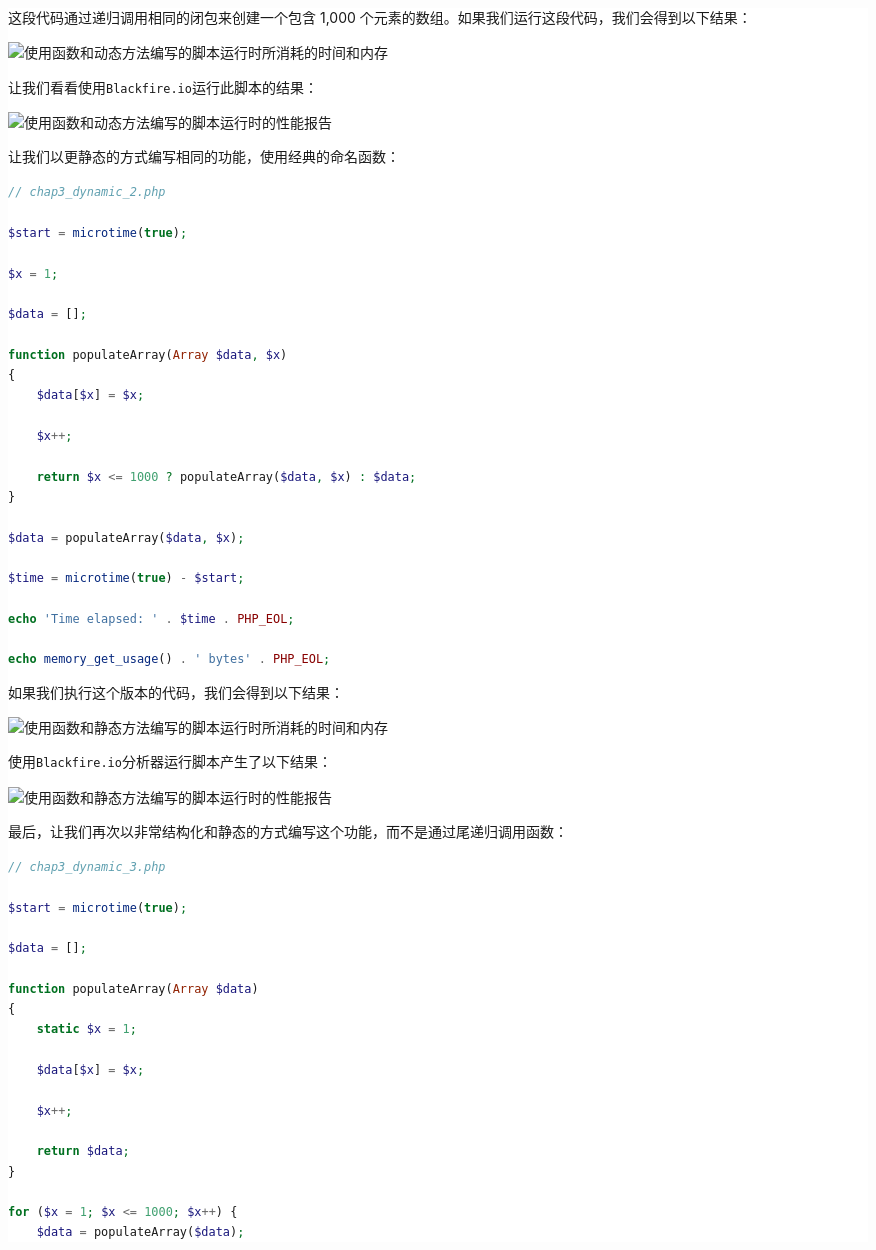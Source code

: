 这段代码通过递归调用相同的闭包来创建一个包含 1,000 个元素的数组。如果我们运行这段代码，我们会得到以下结果：

![](https://github.com/OpenDocCN/freelearn-php-zh/raw/master/docs/ms-fst-web-php/img/310cd67e-f945-42ef-9ed8-f35f6e010b06.png)使用函数和动态方法编写的脚本运行时所消耗的时间和内存

让我们看看使用`Blackfire.io`运行此脚本的结果：

![](https://github.com/OpenDocCN/freelearn-php-zh/raw/master/docs/ms-fst-web-php/img/865efdb5-9f6d-4340-acfc-691e6fd1940a.png)使用函数和动态方法编写的脚本运行时的性能报告

让我们以更静态的方式编写相同的功能，使用经典的命名函数：

```php
// chap3_dynamic_2.php 

$start = microtime(true); 

$x = 1; 

$data = []; 

function populateArray(Array $data, $x) 
{ 
    $data[$x] = $x; 

    $x++; 

    return $x <= 1000 ? populateArray($data, $x) : $data; 
} 

$data = populateArray($data, $x); 

$time = microtime(true) - $start; 

echo 'Time elapsed: ' . $time . PHP_EOL; 

echo memory_get_usage() . ' bytes' . PHP_EOL; 
```

如果我们执行这个版本的代码，我们会得到以下结果：

![](https://github.com/OpenDocCN/freelearn-php-zh/raw/master/docs/ms-fst-web-php/img/1d09776a-1981-4715-a040-1409ede0791b.png)使用函数和静态方法编写的脚本运行时所消耗的时间和内存

使用`Blackfire.io`分析器运行脚本产生了以下结果：

![](https://github.com/OpenDocCN/freelearn-php-zh/raw/master/docs/ms-fst-web-php/img/532b428d-1d99-4a5a-bf3d-814a59bb8755.png)使用函数和静态方法编写的脚本运行时的性能报告

最后，让我们再次以非常结构化和静态的方式编写这个功能，而不是通过尾递归调用函数：

```php
// chap3_dynamic_3.php 

$start = microtime(true); 

$data = []; 

function populateArray(Array $data) 
{ 
    static $x = 1; 

    $data[$x] = $x; 

    $x++; 

    return $data; 
} 

for ($x = 1; $x <= 1000; $x++) { 
    $data = populateArray($data); 
```